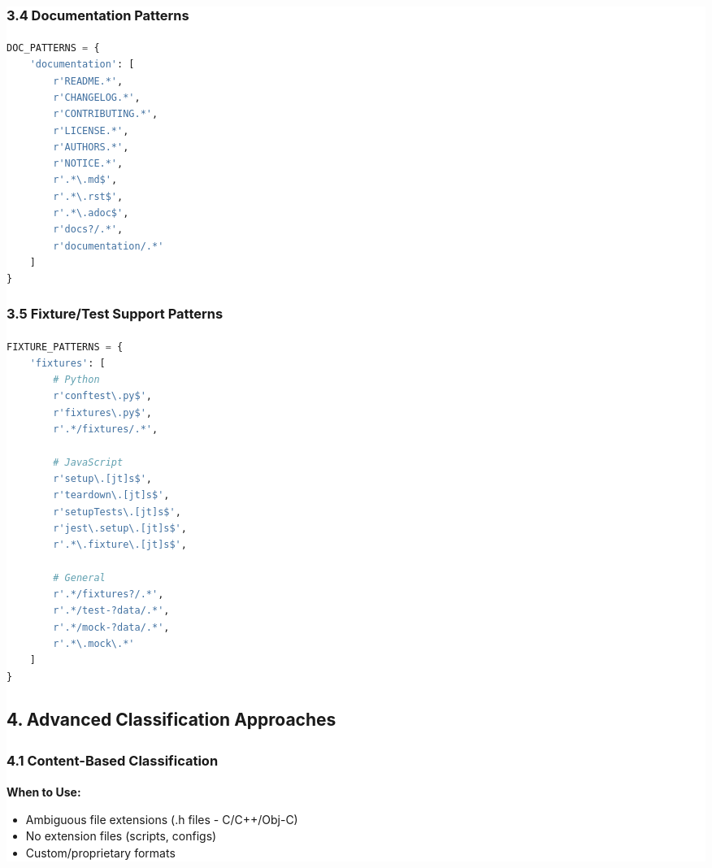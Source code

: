 ### 3.4 Documentation Patterns

```python
DOC_PATTERNS = {
    'documentation': [
        r'README.*',
        r'CHANGELOG.*',
        r'CONTRIBUTING.*',
        r'LICENSE.*',
        r'AUTHORS.*',
        r'NOTICE.*',
        r'.*\.md$',
        r'.*\.rst$',
        r'.*\.adoc$',
        r'docs?/.*',
        r'documentation/.*'
    ]
}
```

### 3.5 Fixture/Test Support Patterns

```python
FIXTURE_PATTERNS = {
    'fixtures': [
        # Python
        r'conftest\.py$',
        r'fixtures\.py$',
        r'.*/fixtures/.*',
        
        # JavaScript
        r'setup\.[jt]s$',
        r'teardown\.[jt]s$',
        r'setupTests\.[jt]s$',
        r'jest\.setup\.[jt]s$',
        r'.*\.fixture\.[jt]s$',
        
        # General
        r'.*/fixtures?/.*',
        r'.*/test-?data/.*',
        r'.*/mock-?data/.*',
        r'.*\.mock\.*'
    ]
}
```

## 4. Advanced Classification Approaches

### 4.1 Content-Based Classification

**When to Use:**
- Ambiguous file extensions (.h files - C/C++/Obj-C)
- No extension files (scripts, configs)
- Custom/proprietary formats
